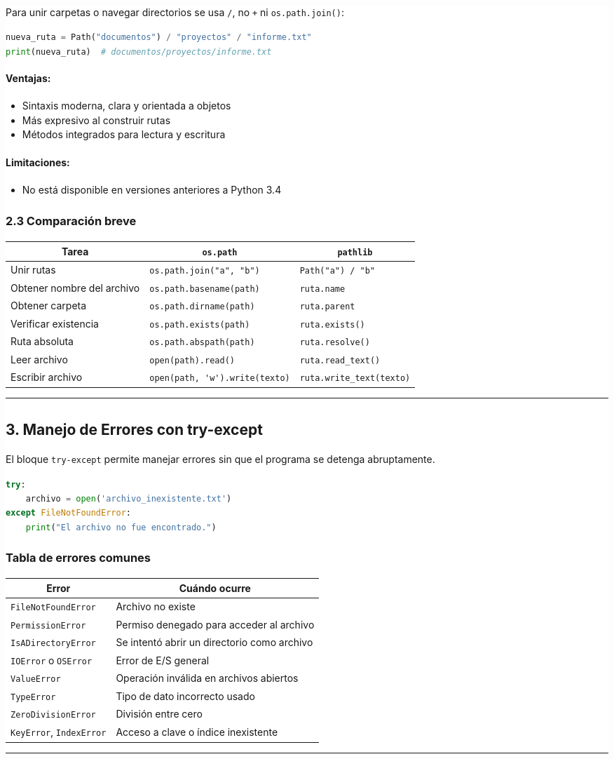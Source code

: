 Para unir carpetas o navegar directorios se usa `/`, no `+` ni `os.path.join()`:

```python
nueva_ruta = Path("documentos") / "proyectos" / "informe.txt"
print(nueva_ruta)  # documentos/proyectos/informe.txt
```

#### Ventajas:
- Sintaxis moderna, clara y orientada a objetos
- Más expresivo al construir rutas
- Métodos integrados para lectura y escritura

#### Limitaciones:
- No está disponible en versiones anteriores a Python 3.4

### 2.3 Comparación breve

| Tarea                        | `os.path`                            | `pathlib`                              |
|-----------------------------|--------------------------------------|----------------------------------------|
| Unir rutas                  | `os.path.join("a", "b")`             | `Path("a") / "b"`                      |
| Obtener nombre del archivo  | `os.path.basename(path)`             | `ruta.name`                            |
| Obtener carpeta             | `os.path.dirname(path)`              | `ruta.parent`                          |
| Verificar existencia        | `os.path.exists(path)`               | `ruta.exists()`                        |
| Ruta absoluta               | `os.path.abspath(path)`              | `ruta.resolve()`                       |
| Leer archivo                | `open(path).read()`                  | `ruta.read_text()`                     |
| Escribir archivo            | `open(path, 'w').write(texto)`      | `ruta.write_text(texto)`              |

---

## 3. Manejo de Errores con try-except

El bloque `try-except` permite manejar errores sin que el programa se detenga abruptamente.

```python
try:
    archivo = open('archivo_inexistente.txt')
except FileNotFoundError:
    print("El archivo no fue encontrado.")
```

### Tabla de errores comunes

| Error                    | Cuándo ocurre                               |
| ------------------------ | ------------------------------------------- |
| `FileNotFoundError`      | Archivo no existe                           |
| `PermissionError`        | Permiso denegado para acceder al archivo    |
| `IsADirectoryError`      | Se intentó abrir un directorio como archivo |
| `IOError` o `OSError`    | Error de E/S general                        |
| `ValueError`             | Operación inválida en archivos abiertos     |
| `TypeError`              | Tipo de dato incorrecto usado               |
| `ZeroDivisionError`      | División entre cero                         |
| `KeyError`, `IndexError` | Acceso a clave o índice inexistente         |

---